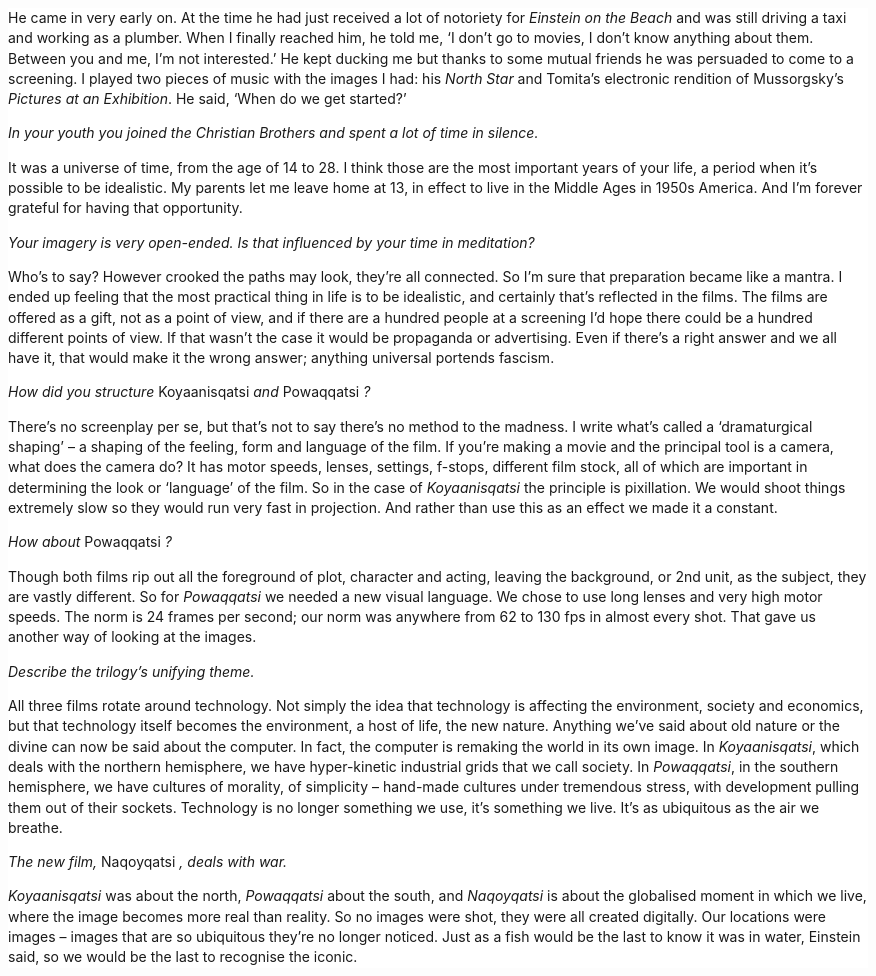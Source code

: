 He came in very early on. At the time he had just received a lot of notoriety for _Einstein on the Beach_ and was still driving a taxi and working as a plumber. When I finally reached him, he told me, ‘I don’t go to movies, I don’t know anything about them. Between you and me, I’m not interested.’ He kept ducking me but thanks to some mutual friends he was persuaded to come to a screening. I played two pieces of music with the images I had: his _North Star_ and Tomita’s electronic rendition of Mussorgsky’s _Pictures at an Exhibition_. He said, ‘When do we get started?’

_In your youth you joined the Christian Brothers and spent a lot of time in silence._

It was a universe of time, from the age of 14 to 28. I think those are the most important years of your life, a period when it’s possible to be idealistic. My parents let me leave home at 13, in effect to live in the Middle Ages in 1950s America. And I’m forever grateful for having that opportunity.

_Your imagery is very open-ended. Is that influenced by your time in meditation?_

Who’s to say? However crooked the paths may look, they’re all connected. So I’m sure that preparation became like a mantra. I ended up feeling that the most practical thing in life is to be idealistic, and certainly that’s reflected in the films. The films are offered as a gift, not as a point of view, and if there are a hundred people at a screening I’d hope there could be a hundred different points of view. If that wasn’t the case it would be propaganda or advertising. Even if there’s a right answer and we all have it, that would make it the wrong answer; anything universal portends fascism.

_How did you structure_ Koyaanisqatsi _and_ Powaqqatsi _?_

There’s no screenplay per se, but that’s not to say there’s no method to the madness. I write what’s called a ‘dramaturgical shaping’ – a shaping of the feeling, form and language of the film. If you’re making a movie and the principal tool is a camera, what does the camera do? It has motor speeds, lenses, settings, f-stops, different film stock, all of which are important in determining the look or ‘language’ of the film. So in the case of _Koyaanisqatsi_ the principle is pixillation. We would shoot things extremely slow so they would run very fast in projection. And rather than use this as an effect we made it a constant.

_How about_ Powaqqatsi _?_

Though both films rip out all the foreground of plot, character and acting, leaving the background, or 2nd unit, as the subject, they are vastly different. So for _Powaqqatsi_ we needed a new visual language. We chose to use long lenses and very high motor speeds. The norm is 24 frames per second; our norm was anywhere from 62 to 130 fps in almost every shot. That gave us another way of looking at the images.

_Describe the trilogy’s unifying theme._

All three films rotate around technology. Not simply the idea that technology is affecting the environment, society and economics, but that technology itself becomes the environment, a host of life, the new nature. Anything we’ve said about old nature or the divine can now be said about the computer. In fact, the computer is remaking the world in its own image. In _Koyaanisqatsi_, which deals with the northern hemisphere, we have hyper-kinetic industrial grids that we call society. In _Powaqqatsi_, in the southern hemisphere, we have cultures of morality, of simplicity – hand-made cultures under tremendous stress, with development pulling them out of their sockets. Technology is no longer something we use, it’s something we live. It’s as ubiquitous as the air we breathe.

_The new film,_ Naqoyqatsi _, deals with war._

_Koyaanisqatsi_ was about the north, _Powaqqatsi_ about the south, and _Naqoyqatsi_ is about the globalised moment in which we live, where the image becomes more real than reality. So no images were shot, they were all created digitally. Our locations were images – images that are so ubiquitous they’re no longer noticed. Just as a fish would be the last to know it was in water, Einstein said, so we would be the last to recognise the iconic.
